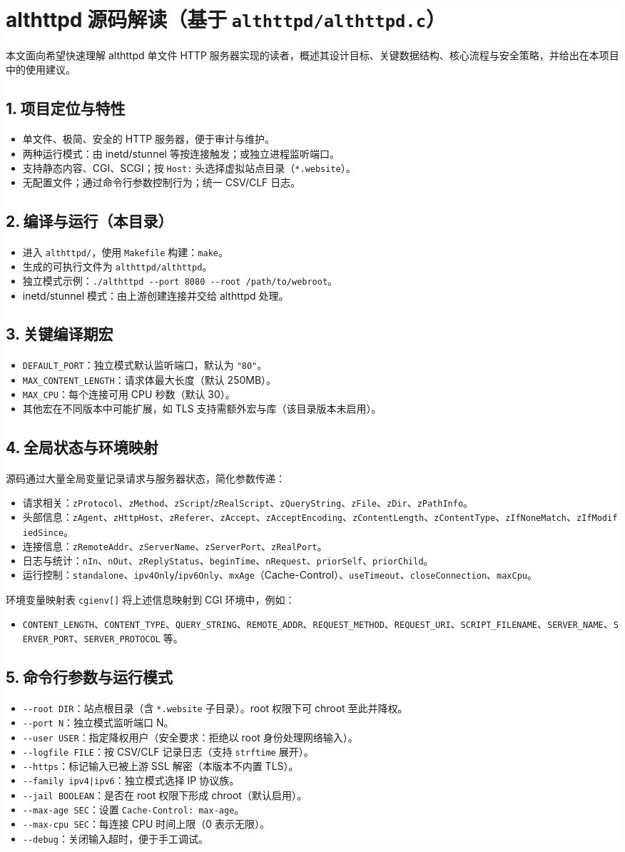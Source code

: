 # althttpd 源码解读（基于 `althttpd/althttpd.c`）

本文面向希望快速理解 althttpd 单文件 HTTP 服务器实现的读者，概述其设计目标、关键数据结构、核心流程与安全策略，并给出在本项目中的使用建议。

## 1. 项目定位与特性
- 单文件、极简、安全的 HTTP 服务器，便于审计与维护。
- 两种运行模式：由 inetd/stunnel 等按连接触发；或独立进程监听端口。
- 支持静态内容、CGI、SCGI；按 `Host:` 头选择虚拟站点目录（`*.website`）。
- 无配置文件；通过命令行参数控制行为；统一 CSV/CLF 日志。

## 2. 编译与运行（本目录）
- 进入 `althttpd/`，使用 `Makefile` 构建：`make`。
- 生成的可执行文件为 `althttpd/althttpd`。
- 独立模式示例：`./althttpd --port 8080 --root /path/to/webroot`。
- inetd/stunnel 模式：由上游创建连接并交给 althttpd 处理。

## 3. 关键编译期宏
- `DEFAULT_PORT`：独立模式默认监听端口，默认为 `"80"`。
- `MAX_CONTENT_LENGTH`：请求体最大长度（默认 250MB）。
- `MAX_CPU`：每个连接可用 CPU 秒数（默认 30）。
- 其他宏在不同版本中可能扩展，如 TLS 支持需额外宏与库（该目录版本未启用）。

## 4. 全局状态与环境映射
源码通过大量全局变量记录请求与服务器状态，简化参数传递：
- 请求相关：`zProtocol`、`zMethod`、`zScript`/`zRealScript`、`zQueryString`、`zFile`、`zDir`、`zPathInfo`。
- 头部信息：`zAgent`、`zHttpHost`、`zReferer`、`zAccept`、`zAcceptEncoding`、`zContentLength`、`zContentType`、`zIfNoneMatch`、`zIfModifiedSince`。
- 连接信息：`zRemoteAddr`、`zServerName`、`zServerPort`、`zRealPort`。
- 日志与统计：`nIn`、`nOut`、`zReplyStatus`、`beginTime`、`nRequest`、`priorSelf`、`priorChild`。
- 运行控制：`standalone`、`ipv4Only`/`ipv6Only`、`mxAge`（Cache-Control）、`useTimeout`、`closeConnection`、`maxCpu`。

环境变量映射表 `cgienv[]` 将上述信息映射到 CGI 环境中，例如：
- `CONTENT_LENGTH`、`CONTENT_TYPE`、`QUERY_STRING`、`REMOTE_ADDR`、`REQUEST_METHOD`、`REQUEST_URI`、`SCRIPT_FILENAME`、`SERVER_NAME`、`SERVER_PORT`、`SERVER_PROTOCOL` 等。

## 5. 命令行参数与运行模式
- `--root DIR`：站点根目录（含 `*.website` 子目录）。root 权限下可 chroot 至此并降权。
- `--port N`：独立模式监听端口 N。
- `--user USER`：指定降权用户（安全要求：拒绝以 root 身份处理网络输入）。
- `--logfile FILE`：按 CSV/CLF 记录日志（支持 `strftime` 展开）。
- `--https`：标记输入已被上游 SSL 解密（本版本不内置 TLS）。
- `--family ipv4|ipv6`：独立模式选择 IP 协议族。
- `--jail BOOLEAN`：是否在 root 权限下形成 chroot（默认启用）。
- `--max-age SEC`：设置 `Cache-Control: max-age`。
- `--max-cpu SEC`：每连接 CPU 时间上限（0 表示无限）。
- `--debug`：关闭输入超时，便于手工调试。

